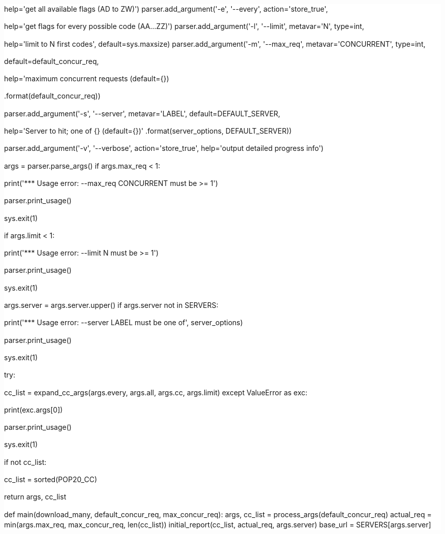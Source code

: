 help='get all available flags (AD to ZW)') parser.add_argument('-e', '--every', action='store_true',

help='get flags for every possible code (AA...ZZ)') parser.add_argument('-l', '--limit', metavar='N', type=int,

help='limit to N first codes', default=sys.maxsize) parser.add_argument('-m', '--max_req', metavar='CONCURRENT', type=int,

default=default_concur_req,

help='maximum concurrent requests (default={})



.format(default_concur_req))

parser.add_argument('-s', '--server', metavar='LABEL', default=DEFAULT_SERVER,

help='Server to hit; one of {} (default={})' .format(server_options, DEFAULT_SERVER))

parser.add_argument('-v', '--verbose', action='store_true', help='output detailed progress info')

args = parser.parse_args() if args.max_req < 1:

print('*** Usage error: --max_req CONCURRENT must be >= 1')

parser.print_usage()

sys.exit(1)

if args.limit < 1:

print('*** Usage error: --limit N must be >= 1')

parser.print_usage()

sys.exit(1)

args.server = args.server.upper() if args.server not in SERVERS:

print('*** Usage error: --server LABEL must be one of', server_options)

parser.print_usage()

sys.exit(1)

try:

cc_list = expand_cc_args(args.every, args.all, args.cc, args.limit) except ValueError as exc:

print(exc.args[0])

parser.print_usage()

sys.exit(1)

if not cc_list:

cc_list = sorted(POP20_CC)

return args, cc_list

def main(download_many, default_concur_req, max_concur_req): args, cc_list = process_args(default_concur_req) actual_req = min(args.max_req, max_concur_req, len(cc_list)) initial_report(cc_list, actual_req, args.server) base_url = SERVERS[args.server]
